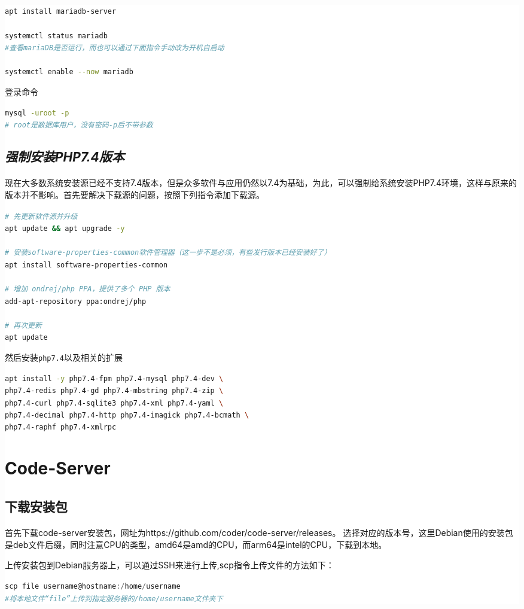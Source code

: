 ```bash
apt install mariadb-server

systemctl status mariadb
#查看mariaDB是否运行，而也可以通过下面指令手动改为开机自启动

systemctl enable --now mariadb
```

登录命令

```bash
mysql -uroot -p
# root是数据库用户，没有密码-p后不带参数
```

## *强制安装PHP7.4版本*

现在大多数系统安装源已经不支持7.4版本，但是众多软件与应用仍然以7.4为基础，为此，可以强制给系统安装PHP7.4环境，这样与原来的版本并不影响。首先要解决下载源的问题，按照下列指令添加下载源。

```bash
# 先更新软件源并升级
apt update && apt upgrade -y

# 安装software-properties-common软件管理器（这一步不是必须，有些发行版本已经安装好了）
apt install software-properties-common

# 增加 ondrej/php PPA，提供了多个 PHP 版本
add-apt-repository ppa:ondrej/php

# 再次更新
apt update
```

然后安装`php7.4`以及相关的扩展

```bash
apt install -y php7.4-fpm php7.4-mysql php7.4-dev \
php7.4-redis php7.4-gd php7.4-mbstring php7.4-zip \
php7.4-curl php7.4-sqlite3 php7.4-xml php7.4-yaml \
php7.4-decimal php7.4-http php7.4-imagick php7.4-bcmath \
php7.4-raphf php7.4-xmlrpc 
```

# Code-Server

## 下载安装包

首先下载code-server安装包，网址为https://github.com/coder/code-server/releases。 选择对应的版本号，这里Debian使用的安装包是deb文件后缀，同时注意CPU的类型，amd64是amd的CPU，而arm64是intel的CPU，下载到本地。

上传安装包到Debian服务器上，可以通过SSH来进行上传,scp指令上传文件的方法如下：

```powershell
scp file username@hostname:/home/username
#将本地文件“file”上传到指定服务器的/home/username文件夹下
```
